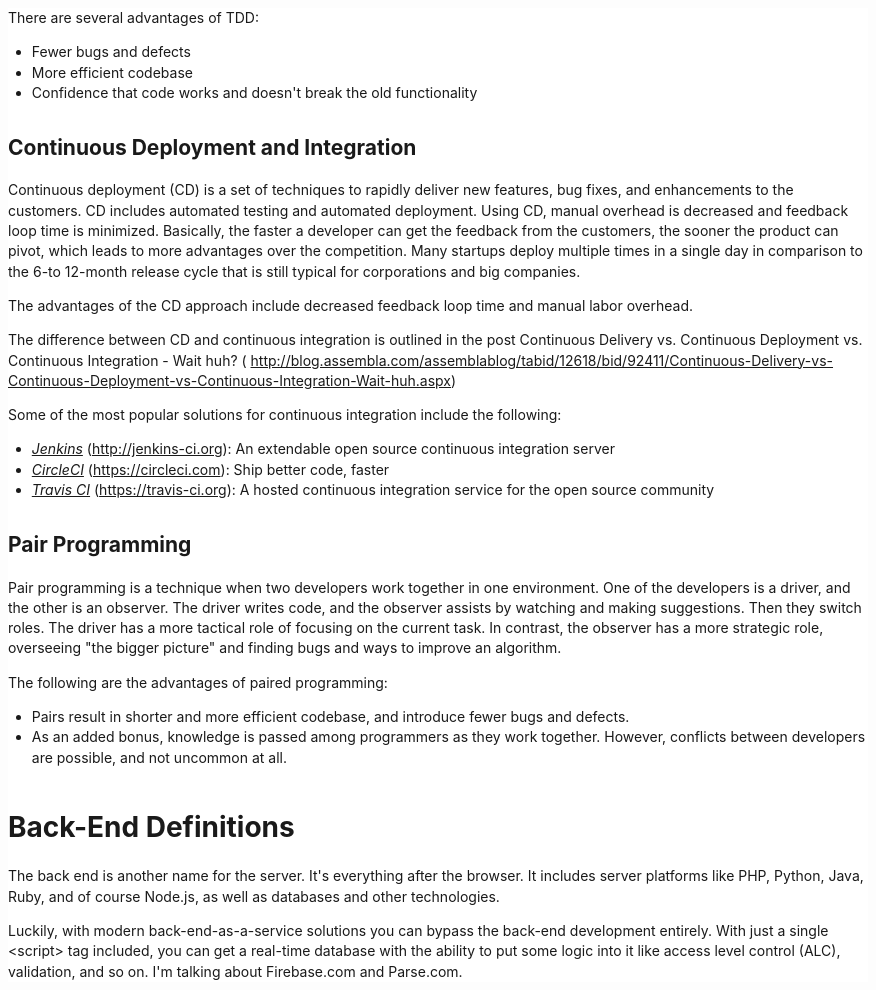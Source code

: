 There are several advantages of TDD:

-   Fewer bugs and defects
-   More efficient codebase
-   Confidence that code works and doesn't break the old functionality

Continuous Deployment and Integration
-------------------------------------

Continuous deployment (CD) is a set of techniques to rapidly deliver new features, bug fixes, and enhancements to the customers. CD includes automated testing and automated deployment. Using CD, manual overhead is decreased and feedback loop time is minimized. Basically, the faster a developer can get the feedback from the customers, the sooner the product can pivot, which leads to more advantages over the competition. Many startups deploy multiple times in a single day in comparison to the 6-to 12-month release cycle that is still typical for corporations and big companies.

The advantages of the CD approach include decreased feedback loop time and manual labor overhead.

The difference between CD and continuous integration is outlined in the post Continuous Delivery vs. Continuous Deployment vs. Continuous Integration - Wait huh? ( <http://blog.assembla.com/assemblablog/tabid/12618/bid/92411/Continuous-Delivery-vs-Continuous-Deployment-vs-Continuous-Integration-Wait-huh.aspx>)

Some of the most popular solutions for continuous integration include the following:

-   [*Jenkins*](http://jenkins-ci.org) (http://jenkins-ci.org): An extendable open source continuous integration server
-   [*CircleCI*](https://circleci.com) (https://circleci.com): Ship better code, faster
-   [*Travis CI*](https://travis-ci.org) (https://travis-ci.org): A hosted continuous integration service for the open source community

Pair Programming
----------------

Pair programming is a technique when two developers work together in one environment. One of the developers is a driver, and the other is an observer. The driver writes code, and the observer assists by watching and making suggestions. Then they switch roles. The driver has a more tactical role of focusing on the current task. In contrast, the observer has a more strategic role, overseeing "the bigger picture" and finding bugs and ways to improve an algorithm.

The following are the advantages of paired programming:

-   Pairs result in shorter and more efficient codebase, and introduce fewer bugs and defects.
-   As an added bonus, knowledge is passed among programmers as they work together. However, conflicts between developers are possible, and not uncommon at all.

Back-End Definitions
====================

The back end is another name for the server. It's everything after the browser. It includes server platforms like PHP, Python, Java, Ruby, and of course Node.js, as well as databases and other technologies.

Luckily, with modern back-end-as-a-service solutions you can bypass the back-end development entirely. With just a single &lt;script&gt; tag included, you can get a real-time database with the ability to put some logic into it like access level control (ALC), validation, and so on. I'm talking about Firebase.com and Parse.com.
